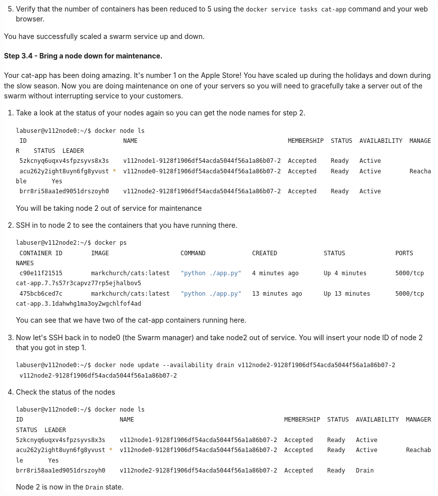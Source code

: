 5. Verify that the number of containers has been reduced to 5 using the `docker service tasks cat-app` command and your web browser.

You have successfully scaled a swarm service up and down.

#### Step 3.4 - Bring a node down for maintenance.

Your cat-app has been doing amazing. It's number 1 on the Apple Store! You have scaled up during the holidays and down during the slow season. Now you are doing maintenance on one of your servers so you will need to gracefully take a server out of the swarm without interrupting service to your customers.


1. Take a look at the status of your nodes again so you can get the node names for step 2.  

   ```bash
   labuser@v112node0:~/$ docker node ls
	ID                           NAME                                          MEMBERSHIP  STATUS  AVAILABILITY  MANAGER 	STATUS  LEADER
	5zkcnyq6uqxv4sfpzsyvs8x3s    v112node1-9128f1906df54acda5044f56a1a86b07-2  Accepted    Ready   Active
	acu262y2ight8uyn6fg8yvust *  v112node0-9128f1906df54acda5044f56a1a86b07-2  Accepted    Ready   Active        Reachable       Yes
	brr8ri58aa1ed9051drszoyh0    v112node2-9128f1906df54acda5044f56a1a86b07-2  Accepted    Ready   Active
   ```

   You will be taking node 2 out of service for maintenance

2. SSH in to node 2 to see the containers that you have running there.

   ```bash
   labuser@v112node2:~/$ docker ps
	CONTAINER ID        IMAGE                    COMMAND             CREATED             STATUS              PORTS               	NAMES
	c90e11f21515        markchurch/cats:latest   "python ./app.py"   4 minutes ago       Up 4 minutes        5000/tcp            cat-app.7.7s57r3capvz77rp5ejhalbov5
	475bcb6ced7c        markchurch/cats:latest   "python ./app.py"   13 minutes ago      Up 13 minutes       5000/tcp            cat-app.3.1dahwhg1ma3oy2wgchlfof4ad
   ```

   You can see that we have two of the cat-app containers running here.

3. Now let's SSH back in to node0 (the Swarm manager) and take node2 out of service. You will insert your node ID of node 2 that you got in step 1.

   ```
   labuser@v112node0:~/$ docker node update --availability drain v112node2-9128f1906df54acda5044f56a1a86b07-2
	v112node2-9128f1906df54acda5044f56a1a86b07-2

   ```
4. Check the status of the nodes

	```bash
	labuser@v112node0:~/$ docker node ls
	ID                           NAME                                          MEMBERSHIP  STATUS  AVAILABILITY  MANAGER 	STATUS  LEADER
	5zkcnyq6uqxv4sfpzsyvs8x3s    v112node1-9128f1906df54acda5044f56a1a86b07-2  Accepted    Ready   Active
	acu262y2ight8uyn6fg8yvust *  v112node0-9128f1906df54acda5044f56a1a86b07-2  Accepted    Ready   Active        Reachable       Yes
	brr8ri58aa1ed9051drszoyh0    v112node2-9128f1906df54acda5044f56a1a86b07-2  Accepted    Ready   Drain
	```
	Node 2 is now in the `Drain` state. 
